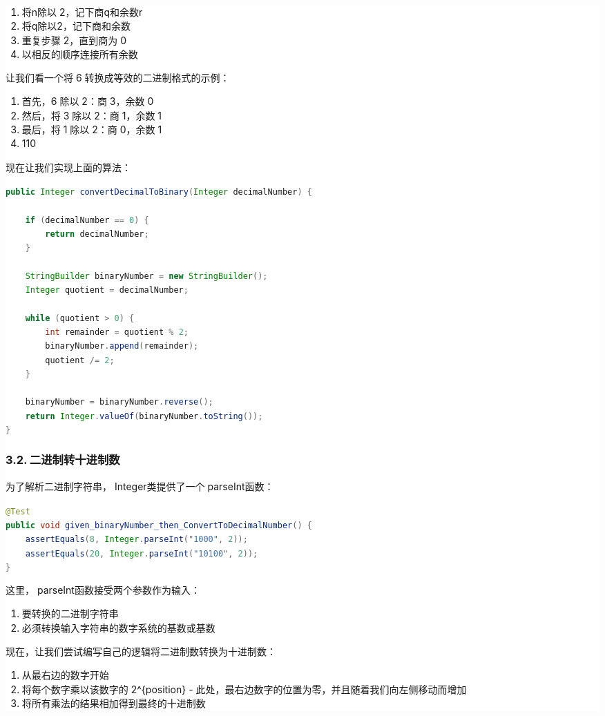 1.  将n除以 2，记下商q和余数r
2.  将q除以2，记下商和余数
3.  重复步骤 2，直到商为 0
4.  以相反的顺序连接所有余数

让我们看一个将 6 转换成等效的二进制格式的示例：

1.  首先，6 除以 2：商 3，余数 0
2.  然后，将 3 除以 2：商 1，余数 1
3.  最后，将 1 除以 2：商 0，余数 1
4.  110

现在让我们实现上面的算法：

```java
public Integer convertDecimalToBinary(Integer decimalNumber) {

    if (decimalNumber == 0) {
        return decimalNumber;
    }

    StringBuilder binaryNumber = new StringBuilder();
    Integer quotient = decimalNumber;

    while (quotient > 0) {
        int remainder = quotient % 2;
        binaryNumber.append(remainder);
        quotient /= 2;
    }

    binaryNumber = binaryNumber.reverse();
    return Integer.valueOf(binaryNumber.toString());
}
```

### 3.2. 二进制转十进制数

为了解析二进制字符串， Integer类提供了一个 parseInt函数：

```java
@Test
public void given_binaryNumber_then_ConvertToDecimalNumber() {
    assertEquals(8, Integer.parseInt("1000", 2));
    assertEquals(20, Integer.parseInt("10100", 2));
}
```

这里， parseInt函数接受两个参数作为输入：

1.  要转换的二进制字符串
2.  必须转换输入字符串的数字系统的基数或基数

现在，让我们尝试编写自己的逻辑将二进制数转换为十进制数：

1.  从最右边的数字开始
2.  将每个数字乘以该数字的 2^{position} - 此处，最右边数字的位置为零，并且随着我们向左侧移动而增加
3.  将所有乘法的结果相加得到最终的十进制数
